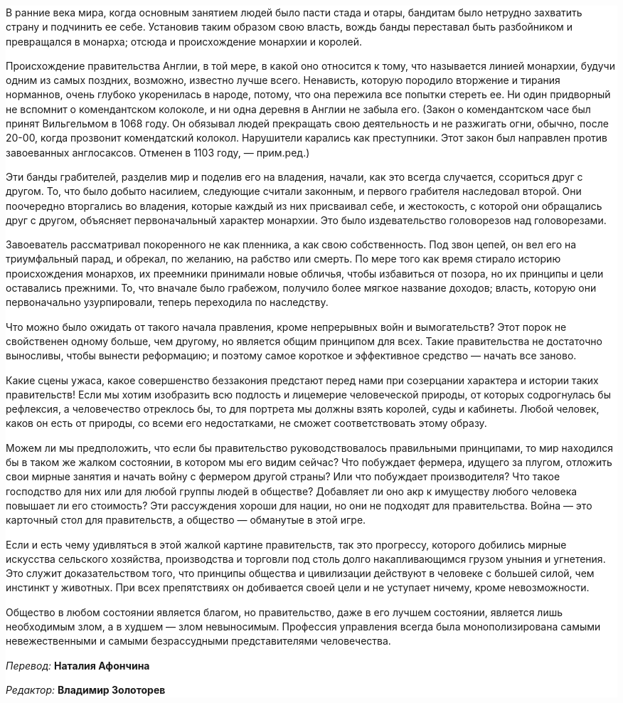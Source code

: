 В ранние века мира, когда основным занятием людей было пасти стада и отары, бандитам было нетрудно захватить страну и подчинить ее себе. Установив таким образом свою власть, вождь банды переставал быть разбойником и превращался в монарха; отсюда и происхождение монархии и королей.

Происхождение правительства Англии, в той мере, в какой оно относится к тому, что называется линией монархии, будучи одним из самых поздних, возможно, известно лучше всего. Ненависть, которую породило вторжение и тирания норманнов, очень глубоко укоренилась в народе, потому, что она пережила все попытки стереть ее. Ни один придворный не вспомнит о комендантском колоколе, и ни одна деревня в Англии не забыла его. (Закон о комендантском часе был принят Вильгельмом в 1068 году. Он обязывал людей прекращать свою деятельность и не разжигать огни, обычно, после 20-00, когда прозвонит комендатский колокол. Нарушители карались как преступники. Этот закон был направлен против завоеванных англосаксов. Отменен в 1103 году, — прим.ред.)

Эти банды грабителей, разделив мир и поделив его на владения, начали, как это всегда случается, ссориться друг с другом. То, что было добыто насилием, следующие считали законным, и первого грабителя наследовал второй. Они поочередно вторгались во владения, которые каждый из них присваивал себе, и жестокость, с которой они обращались друг с другом, объясняет первоначальный характер монархии. Это было издевательство головорезов над головорезами.

Завоеватель рассматривал покоренного не как пленника, а как свою собственность. Под звон цепей, он вел его на триумфальный парад, и обрекал, по желанию, на рабство или смерть. По мере того как время стирало историю происхождения монархов, их преемники принимали новые обличья, чтобы избавиться от позора, но их принципы и цели оставались прежними. То, что вначале было грабежом, получило более мягкое название доходов; власть, которую они первоначально узурпировали, теперь переходила по наследству.

Что можно было ожидать от такого начала правления, кроме непрерывных войн и вымогательств? Этот порок не свойственен одному больше, чем другому, но является общим принципом для всех. Такие правительства не достаточно выносливы, чтобы вынести реформацию; и поэтому самое короткое и эффективное средство — начать все заново.

Какие сцены ужаса, какое совершенство беззакония предстают перед нами при созерцании характера и истории таких правительств! Если мы хотим изобразить всю подлость и лицемерие человеческой природы, от которых содрогнулась бы рефлексия, а человечество отреклось бы, то для портрета мы должны взять королей, суды и кабинеты. Любой человек, каков он есть от природы, со всеми его недостатками, не сможет соответствовать этому образу.

Можем ли мы предположить, что если бы правительство руководствовалось правильными принципами, то мир находился бы в таком же жалком состоянии, в котором мы его видим сейчас? Что побуждает фермера, идущего за плугом, отложить свои мирные занятия и начать войну с фермером другой страны? Или что побуждает производителя? Что такое господство для них или для любой группы людей в обществе? Добавляет ли оно акр к имуществу любого человека повышает ли его стоимость? Эти рассуждения хороши для нации, но они не подходят для правительства. Война — это карточный стол для правительств, а общество — обманутые в этой игре.

Если и есть чему удивляться в этой жалкой картине правительств, так это прогрессу, которого добились мирные искусства сельского хозяйства, производства и торговли под столь долго накапливающимся грузом уныния и угнетения. Это служит доказательством того, что принципы общества и цивилизации действуют в человеке с большей силой, чем инстинкт у животных. При всех препятствиях он добивается своей цели и не уступает ничему, кроме невозможности.

Общество в любом состоянии является благом, но правительство, даже в его лучшем состоянии, является лишь необходимым злом, а в худшем — злом невыносимым. Профессия управления всегда была монополизирована самыми невежественными и самыми безрассудными представителями человечества.

_Перевод:_ **Наталия Афончина**

_Редактор:_ **Владимир Золоторев**
